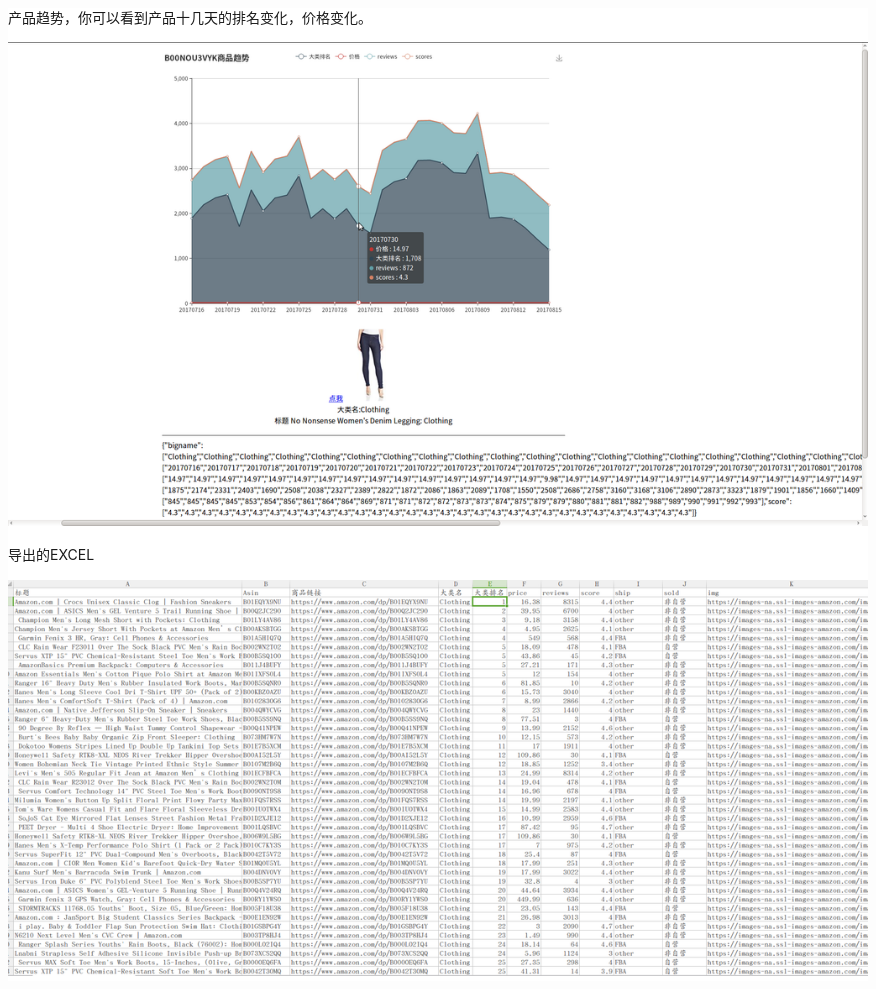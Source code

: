产品趋势，你可以看到产品十几天的排名变化，价格变化。

![](backend/doc/img/trend.png)

导出的EXCEL

![](backend/doc/img/excel.png)
